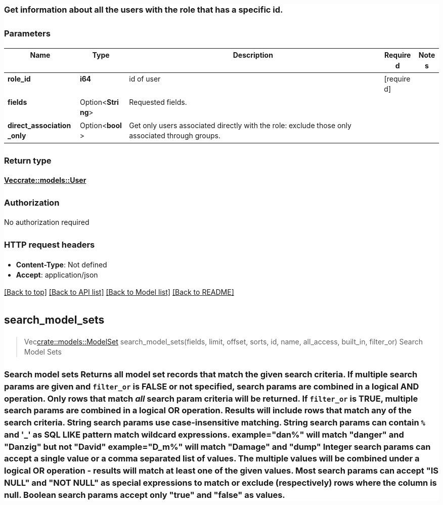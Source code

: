 ### Get information about all the users with the role that has a specific id. 

### Parameters


Name | Type | Description  | Required | Notes
------------- | ------------- | ------------- | ------------- | -------------
**role_id** | **i64** | id of user | [required] |
**fields** | Option<**String**> | Requested fields. |  |
**direct_association_only** | Option<**bool**> | Get only users associated directly with the role: exclude those only associated through groups. |  |

### Return type

[**Vec<crate::models::User>**](User.md)

### Authorization

No authorization required

### HTTP request headers

- **Content-Type**: Not defined
- **Accept**: application/json

[[Back to top]](#) [[Back to API list]](../README.md#documentation-for-api-endpoints) [[Back to Model list]](../README.md#documentation-for-models) [[Back to README]](../README.md)


## search_model_sets

> Vec<crate::models::ModelSet> search_model_sets(fields, limit, offset, sorts, id, name, all_access, built_in, filter_or)
Search Model Sets

### Search model sets Returns all model set records that match the given search criteria. If multiple search params are given and `filter_or` is FALSE or not specified, search params are combined in a logical AND operation. Only rows that match *all* search param criteria will be returned.  If `filter_or` is TRUE, multiple search params are combined in a logical OR operation. Results will include rows that match **any** of the search criteria.  String search params use case-insensitive matching. String search params can contain `%` and '_' as SQL LIKE pattern match wildcard expressions. example=\"dan%\" will match \"danger\" and \"Danzig\" but not \"David\" example=\"D_m%\" will match \"Damage\" and \"dump\"  Integer search params can accept a single value or a comma separated list of values. The multiple values will be combined under a logical OR operation - results will match at least one of the given values.  Most search params can accept \"IS NULL\" and \"NOT NULL\" as special expressions to match or exclude (respectively) rows where the column is null.  Boolean search params accept only \"true\" and \"false\" as values.  
